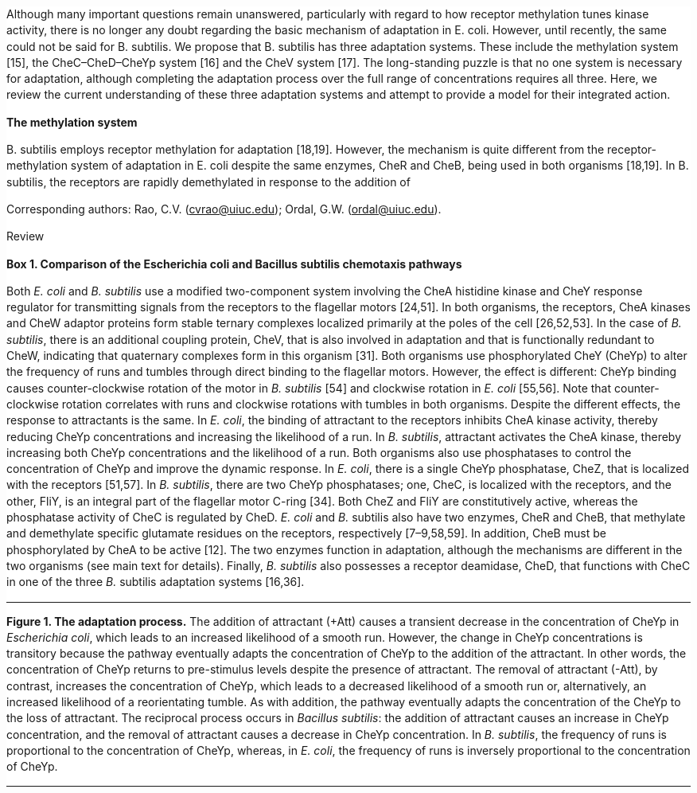Although many important questions remain unanswered, particularly with regard to how receptor methylation tunes kinase activity, there is no longer any doubt regarding the basic mechanism of adaptation in E. coli. However, until recently, the same could not be said for B. subtilis. We propose that B. subtilis has three adaptation systems. These include the methylation system [15], the CheC–CheD–CheYp system [16] and the CheV system [17]. The long-standing puzzle is that no one system is necessary for adaptation, although completing the adaptation process over the full range of concentrations requires all three. Here, we review the current understanding of these three adaptation systems and attempt to provide a model for their integrated action.

**The methylation system**

B. subtilis employs receptor methylation for adaptation [18,19]. However, the mechanism is quite different from the receptor-methylation system of adaptation in E. coli despite the same enzymes, CheR and CheB, being used in both organisms [18,19]. In B. subtilis, the receptors are rapidly demethylated in response to the addition of

Corresponding authors: Rao, C.V. (<cvrao@uiuc.edu>); Ordal, G.W. (<ordal@uiuc.edu>).

Review

**Box 1. Comparison of the Escherichia coli and Bacillus subtilis chemotaxis pathways**

Both *E. coli* and *B. subtilis* use a modified two-component system involving the CheA histidine kinase and CheY response regulator for transmitting signals from the receptors to the flagellar motors [24,51]. In both organisms, the receptors, CheA kinases and CheW adaptor proteins form stable ternary complexes localized primarily at the poles of the cell [26,52,53]. In the case of *B. subtilis*, there is an additional coupling protein, CheV, that is also involved in adaptation and that is functionally redundant to CheW, indicating that quaternary complexes form in this organism [31]. Both organisms use phosphorylated CheY (CheYp) to alter the frequency of runs and tumbles through direct binding to the flagellar motors. However, the effect is different: CheYp binding causes counter-clockwise rotation of the motor in *B. subtilis* [54] and clockwise rotation in *E. coli* [55,56]. Note that counter-clockwise rotation correlates with runs and clockwise rotations with tumbles in both organisms. Despite the different effects, the response to attractants is the same. In *E. coli*, the binding of attractant to the receptors inhibits CheA kinase activity, thereby reducing CheYp concentrations and increasing the likelihood of a run. In *B. subtilis*, attractant activates the CheA kinase, thereby increasing both CheYp concentrations and the likelihood of a run. Both organisms also use phosphatases to control the concentration of CheYp and improve the dynamic response. In *E. coli*, there is a single CheYp phosphatase, CheZ, that is localized with the receptors [51,57]. In *B. subtilis*, there are two CheYp phosphatases; one, CheC, is localized with the receptors, and the other, FliY, is an integral part of the flagellar motor C-ring [34]. Both CheZ and FliY are constitutively active, whereas the phosphatase activity of CheC is regulated by CheD. *E. coli* and *B.* subtilis also have two enzymes, CheR and CheB, that methylate and demethylate specific glutamate residues on the receptors, respectively [7–9,58,59]. In addition, CheB must be phosphorylated by CheA to be active [12]. The two enzymes function in adaptation, although the mechanisms are different in the two organisms (see main text for details). Finally, *B. subtilis* also possesses a receptor deamidase, CheD, that functions with CheC in one of the three *B.* subtilis adaptation systems [16,36].

---

**Figure 1. The adaptation process.** The addition of attractant (+Att) causes a transient decrease in the concentration of CheYp in *Escherichia coli*, which leads to an increased likelihood of a smooth run. However, the change in CheYp concentrations is transitory because the pathway eventually adapts the concentration of CheYp to the addition of the attractant. In other words, the concentration of CheYp returns to pre-stimulus levels despite the presence of attractant. The removal of attractant (-Att), by contrast, increases the concentration of CheYp, which leads to a decreased likelihood of a smooth run or, alternatively, an increased likelihood of a reorientating tumble. As with addition, the pathway eventually adapts the concentration of the CheYp to the loss of attractant. The reciprocal process occurs in *Bacillus subtilis*: the addition of attractant causes an increase in CheYp concentration, and the removal of attractant causes a decrease in CheYp concentration. In *B. subtilis*, the frequency of runs is proportional to the concentration of CheYp, whereas, in *E. coli*, the frequency of runs is inversely proportional to the concentration of CheYp.

---
